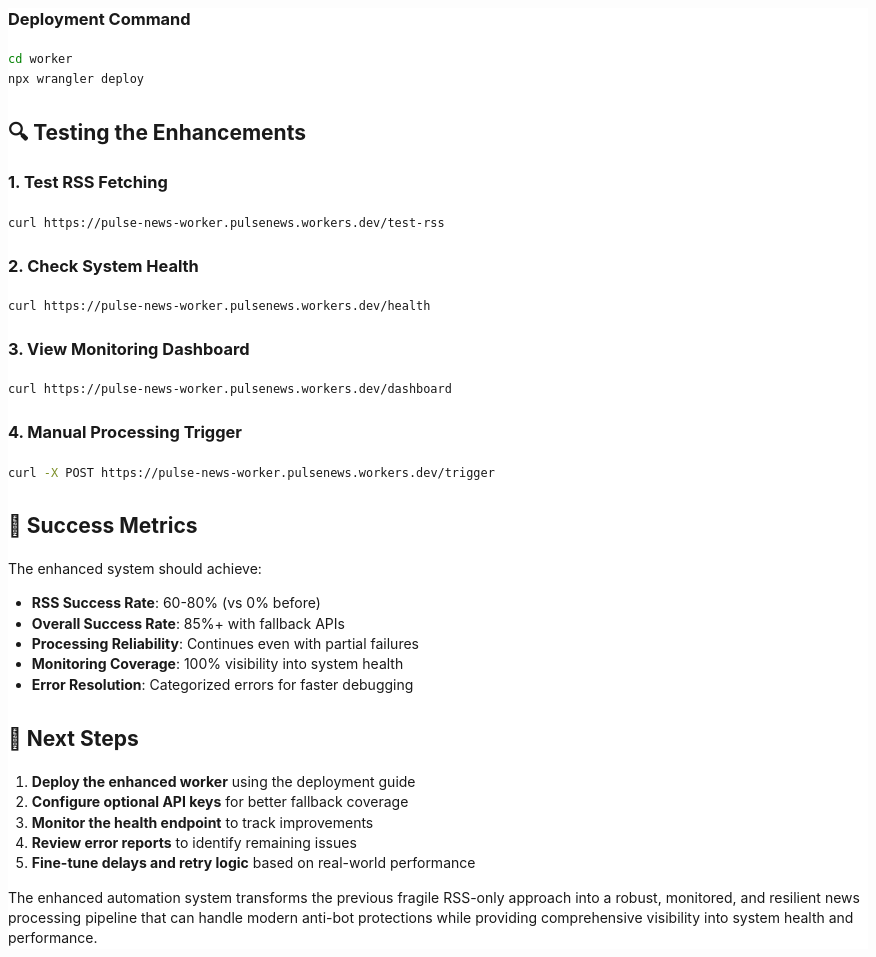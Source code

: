 ### Deployment Command
```bash
cd worker
npx wrangler deploy
```

## 🔍 Testing the Enhancements

### 1. Test RSS Fetching
```bash
curl https://pulse-news-worker.pulsenews.workers.dev/test-rss
```

### 2. Check System Health
```bash
curl https://pulse-news-worker.pulsenews.workers.dev/health
```

### 3. View Monitoring Dashboard
```bash
curl https://pulse-news-worker.pulsenews.workers.dev/dashboard
```

### 4. Manual Processing Trigger
```bash
curl -X POST https://pulse-news-worker.pulsenews.workers.dev/trigger
```

## 🎯 Success Metrics

The enhanced system should achieve:
- **RSS Success Rate**: 60-80% (vs 0% before)
- **Overall Success Rate**: 85%+ with fallback APIs
- **Processing Reliability**: Continues even with partial failures
- **Monitoring Coverage**: 100% visibility into system health
- **Error Resolution**: Categorized errors for faster debugging

## 🔮 Next Steps

1. **Deploy the enhanced worker** using the deployment guide
2. **Configure optional API keys** for better fallback coverage
3. **Monitor the health endpoint** to track improvements
4. **Review error reports** to identify remaining issues
5. **Fine-tune delays and retry logic** based on real-world performance

The enhanced automation system transforms the previous fragile RSS-only approach into a robust, monitored, and resilient news processing pipeline that can handle modern anti-bot protections while providing comprehensive visibility into system health and performance.